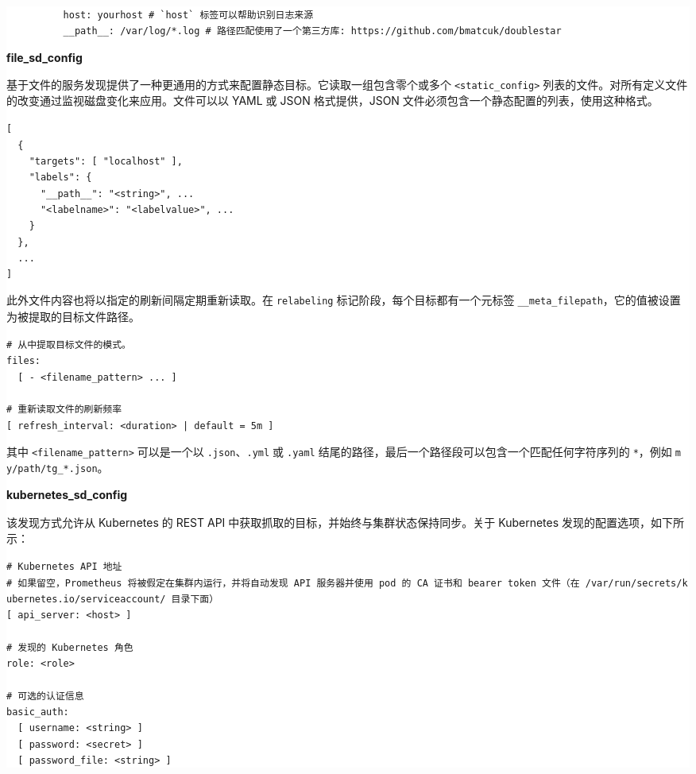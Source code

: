               host: yourhost # `host` 标签可以帮助识别日志来源
              __path__: /var/log/*.log # 路径匹配使用了一个第三方库: https://github.com/bmatcuk/doublestar
    

**file_sd_config**

基于文件的服务发现提供了一种更通用的方式来配置静态目标。它读取一组包含零个或多个 `<static_config>` 列表的文件。对所有定义文件的改变通过监视磁盘变化来应用。文件可以以 YAML 或 JSON 格式提供，JSON 文件必须包含一个静态配置的列表，使用这种格式。
    
    
    [
      {
        "targets": [ "localhost" ],
        "labels": {
          "__path__": "<string>", ...
          "<labelname>": "<labelvalue>", ...
        }
      },
      ...
    ]
    

此外文件内容也将以指定的刷新间隔定期重新读取。在 `relabeling` 标记阶段，每个目标都有一个元标签 `__meta_filepath`，它的值被设置为被提取的目标文件路径。
    
    
    # 从中提取目标文件的模式。
    files:
      [ - <filename_pattern> ... ]
    
    # 重新读取文件的刷新频率
    [ refresh_interval: <duration> | default = 5m ]
    

其中 `<filename_pattern>` 可以是一个以 `.json`、`.yml` 或 `.yaml` 结尾的路径，最后一个路径段可以包含一个匹配任何字符序列的 `*`，例如 `my/path/tg_*.json`。

**kubernetes_sd_config**

该发现方式允许从 Kubernetes 的 REST API 中获取抓取的目标，并始终与集群状态保持同步。关于 Kubernetes 发现的配置选项，如下所示：
    
    
    # Kubernetes API 地址
    # 如果留空，Prometheus 将被假定在集群内运行，并将自动发现 API 服务器并使用 pod 的 CA 证书和 bearer token 文件（在 /var/run/secrets/kubernetes.io/serviceaccount/ 目录下面）
    [ api_server: <host> ]
    
    # 发现的 Kubernetes 角色
    role: <role>
    
    # 可选的认证信息
    basic_auth:
      [ username: <string> ]
      [ password: <secret> ]
      [ password_file: <string> ]
    